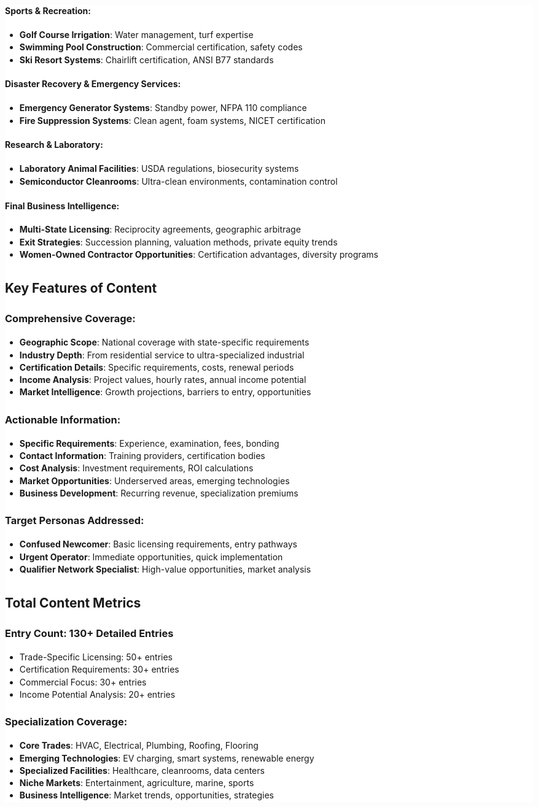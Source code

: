 #### Sports & Recreation:
- **Golf Course Irrigation**: Water management, turf expertise
- **Swimming Pool Construction**: Commercial certification, safety codes
- **Ski Resort Systems**: Chairlift certification, ANSI B77 standards

#### Disaster Recovery & Emergency Services:
- **Emergency Generator Systems**: Standby power, NFPA 110 compliance
- **Fire Suppression Systems**: Clean agent, foam systems, NICET certification

#### Research & Laboratory:
- **Laboratory Animal Facilities**: USDA regulations, biosecurity systems
- **Semiconductor Cleanrooms**: Ultra-clean environments, contamination control

#### Final Business Intelligence:
- **Multi-State Licensing**: Reciprocity agreements, geographic arbitrage
- **Exit Strategies**: Succession planning, valuation methods, private equity trends
- **Women-Owned Contractor Opportunities**: Certification advantages, diversity programs

## Key Features of Content

### Comprehensive Coverage:
- **Geographic Scope**: National coverage with state-specific requirements
- **Industry Depth**: From residential service to ultra-specialized industrial
- **Certification Details**: Specific requirements, costs, renewal periods
- **Income Analysis**: Project values, hourly rates, annual income potential
- **Market Intelligence**: Growth projections, barriers to entry, opportunities

### Actionable Information:
- **Specific Requirements**: Experience, examination, fees, bonding
- **Contact Information**: Training providers, certification bodies
- **Cost Analysis**: Investment requirements, ROI calculations
- **Market Opportunities**: Underserved areas, emerging technologies
- **Business Development**: Recurring revenue, specialization premiums

### Target Personas Addressed:
- **Confused Newcomer**: Basic licensing requirements, entry pathways
- **Urgent Operator**: Immediate opportunities, quick implementation
- **Qualifier Network Specialist**: High-value opportunities, market analysis

## Total Content Metrics

### Entry Count: 130+ Detailed Entries
- Trade-Specific Licensing: 50+ entries
- Certification Requirements: 30+ entries  
- Commercial Focus: 30+ entries
- Income Potential Analysis: 20+ entries

### Specialization Coverage:
- **Core Trades**: HVAC, Electrical, Plumbing, Roofing, Flooring
- **Emerging Technologies**: EV charging, smart systems, renewable energy
- **Specialized Facilities**: Healthcare, cleanrooms, data centers
- **Niche Markets**: Entertainment, agriculture, marine, sports
- **Business Intelligence**: Market trends, opportunities, strategies
